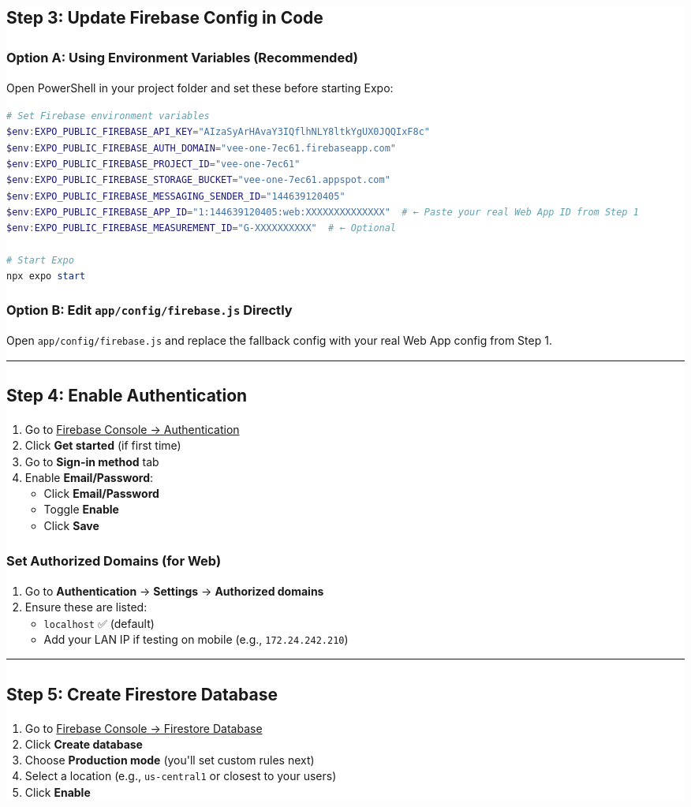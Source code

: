 ## Step 3: Update Firebase Config in Code

### Option A: Using Environment Variables (Recommended)

Open PowerShell in your project folder and set these before starting Expo:

```powershell
# Set Firebase environment variables
$env:EXPO_PUBLIC_FIREBASE_API_KEY="AIzaSyArHAvaY3IQflhNLY8ltkYgUX0JQQIxF8c"
$env:EXPO_PUBLIC_FIREBASE_AUTH_DOMAIN="vee-one-7ec61.firebaseapp.com"
$env:EXPO_PUBLIC_FIREBASE_PROJECT_ID="vee-one-7ec61"
$env:EXPO_PUBLIC_FIREBASE_STORAGE_BUCKET="vee-one-7ec61.appspot.com"
$env:EXPO_PUBLIC_FIREBASE_MESSAGING_SENDER_ID="144639120405"
$env:EXPO_PUBLIC_FIREBASE_APP_ID="1:144639120405:web:XXXXXXXXXXXXXX"  # ← Paste your real Web App ID from Step 1
$env:EXPO_PUBLIC_FIREBASE_MEASUREMENT_ID="G-XXXXXXXXXX"  # ← Optional

# Start Expo
npx expo start
```

### Option B: Edit `app/config/firebase.js` Directly

Open `app/config/firebase.js` and replace the fallback config with your real Web App config from Step 1.

---

## Step 4: Enable Authentication

1. Go to [Firebase Console → Authentication](https://console.firebase.google.com/project/vee-one-7ec61/authentication)
2. Click **Get started** (if first time)
3. Go to **Sign-in method** tab
4. Enable **Email/Password**:
   - Click **Email/Password**
   - Toggle **Enable**
   - Click **Save**

### Set Authorized Domains (for Web)

1. Go to **Authentication** → **Settings** → **Authorized domains**
2. Ensure these are listed:
   - `localhost` ✅ (default)
   - Add your LAN IP if testing on mobile (e.g., `172.24.242.210`)

---

## Step 5: Create Firestore Database

1. Go to [Firebase Console → Firestore Database](https://console.firebase.google.com/project/vee-one-7ec61/firestore)
2. Click **Create database**
3. Choose **Production mode** (you'll set custom rules next)
4. Select a location (e.g., `us-central1` or closest to your users)
5. Click **Enable**
